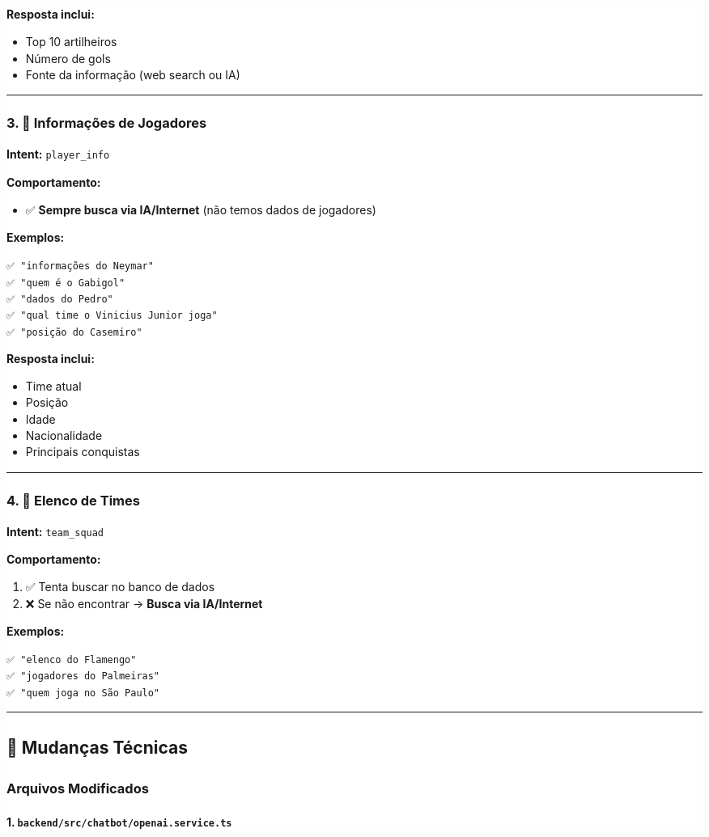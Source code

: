 **Resposta inclui:**
- Top 10 artilheiros
- Número de gols
- Fonte da informação (web search ou IA)

---

### 3. 👤 Informações de Jogadores

**Intent:** `player_info`

**Comportamento:**
- ✅ **Sempre busca via IA/Internet** (não temos dados de jogadores)

**Exemplos:**
```
✅ "informações do Neymar"
✅ "quem é o Gabigol"
✅ "dados do Pedro"
✅ "qual time o Vinicius Junior joga"
✅ "posição do Casemiro"
```

**Resposta inclui:**
- Time atual
- Posição
- Idade
- Nacionalidade
- Principais conquistas

---

### 4. 👥 Elenco de Times

**Intent:** `team_squad`

**Comportamento:**
1. ✅ Tenta buscar no banco de dados
2. ❌ Se não encontrar → **Busca via IA/Internet**

**Exemplos:**
```
✅ "elenco do Flamengo"
✅ "jogadores do Palmeiras"
✅ "quem joga no São Paulo"
```

---

## 🔧 Mudanças Técnicas

### Arquivos Modificados

#### 1. `backend/src/chatbot/openai.service.ts`
